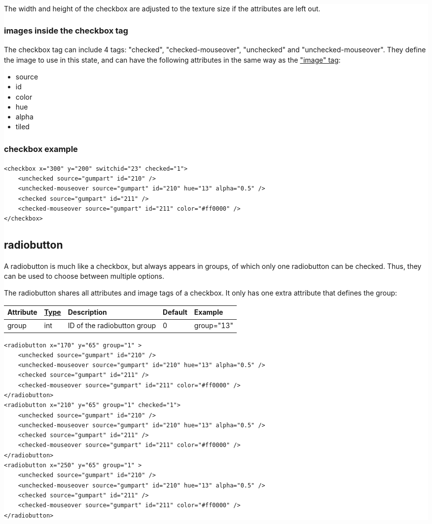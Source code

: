 The width and height of the checkbox are adjusted to the texture size if the attributes are left out.

### images inside the checkbox tag ###
The checkbox tag can include 4 tags: "checked", "checked-mouseover", "unchecked" and "unchecked-mouseover". They define the image to use in this state, and can have the following attributes in the same way as the ["image" tag](#Image.md):
  * source
  * id
  * color
  * hue
  * alpha
  * tiled

### checkbox example ###
```
<checkbox x="300" y="200" switchid="23" checked="1">
    <unchecked source="gumpart" id="210" />
    <unchecked-mouseover source="gumpart" id="210" hue="13" alpha="0.5" />
    <checked source="gumpart" id="211" />
    <checked-mouseover source="gumpart" id="211" color="#ff0000" />
</checkbox>
```

## radiobutton ##
A radiobutton is much like a checkbox, but always appears in groups, of which only one radiobutton can be checked. Thus, they can be used to choose between multiple options.

The radiobutton shares all attributes and image tags of a checkbox. It only has one extra attribute that defines the group:

| **Attribute** | **[Type](#Attribute_Types.md)** | **Description** | **Default** | **Example** |
|:--------------|:--------------------------------|:----------------|:------------|:------------|
|group|int|ID of the radiobutton group|0 |group="13"|

```
<radiobutton x="170" y="65" group="1" >
    <unchecked source="gumpart" id="210" />
    <unchecked-mouseover source="gumpart" id="210" hue="13" alpha="0.5" />
    <checked source="gumpart" id="211" />
    <checked-mouseover source="gumpart" id="211" color="#ff0000" />
</radiobutton>
<radiobutton x="210" y="65" group="1" checked="1">
    <unchecked source="gumpart" id="210" />
    <unchecked-mouseover source="gumpart" id="210" hue="13" alpha="0.5" />
    <checked source="gumpart" id="211" />
    <checked-mouseover source="gumpart" id="211" color="#ff0000" />
</radiobutton>
<radiobutton x="250" y="65" group="1" >
    <unchecked source="gumpart" id="210" />
    <unchecked-mouseover source="gumpart" id="210" hue="13" alpha="0.5" />
    <checked source="gumpart" id="211" />
    <checked-mouseover source="gumpart" id="211" color="#ff0000" />
</radiobutton>
```
